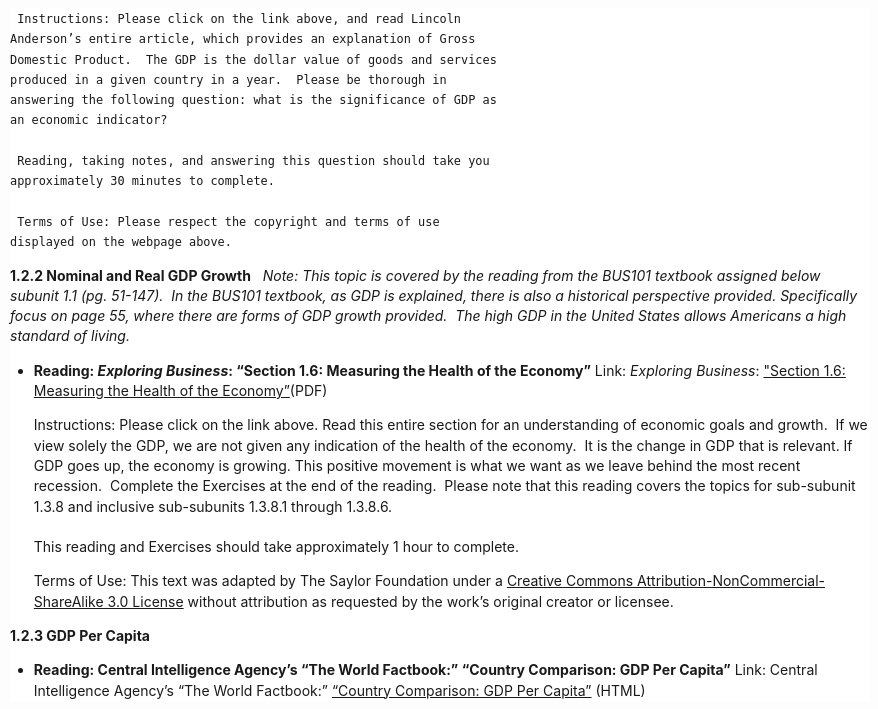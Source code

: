      Instructions: Please click on the link above, and read Lincoln
    Anderson’s entire article, which provides an explanation of Gross
    Domestic Product.  The GDP is the dollar value of goods and services
    produced in a given country in a year.  Please be thorough in
    answering the following question: what is the significance of GDP as
    an economic indicator?  
      
     Reading, taking notes, and answering this question should take you
    approximately 30 minutes to complete.  
      
     Terms of Use: Please respect the copyright and terms of use
    displayed on the webpage above.

**1.2.2 Nominal and Real GDP Growth** <span id="1.2.2"></span> 
*Note: This topic is covered by the reading from the BUS101 textbook
assigned below subunit 1.1 (pg. 51-147).  In the BUS101 textbook, as GDP
is explained, there is also a historical perspective provided.
Specifically focus on page 55, where there are forms of GDP growth
provided.  The high GDP in the United States allows Americans a high
standard of living.*

-   **Reading: *Exploring Business*: “Section 1.6: Measuring the Health
    of the Economy”**
    Link: *Exploring
    Business*: ["](http://www.saylor.org/site/wp-content/uploads/2013/01/BUS101-Collins-CH1_6.pdf)[Section
    1.6: Measuring the Health of the
    Economy”](http://www.saylor.org/site/textbooks/Exploring%20Business.pdf)[](http://www.saylor.org/site/wp-content/uploads/2013/01/BUS101-Collins-CH1_6.pdf)(PDF)  
      
     Instructions: Please click on the link above. Read this entire
    section for an understanding of economic goals and growth.  If we
    view solely the GDP, we are not given any indication of the health
    of the economy.  It is the change in GDP that is relevant. If GDP
    goes up, the economy is growing. This positive movement is what we
    want as we leave behind the most recent recession.  Complete the
    Exercises at the end of the reading.  Please note that this reading
    covers the topics for sub-subunit 1.3.8 and inclusive sub-subunits
    1.3.8.1 through 1.3.8.6.  
        
     This reading and Exercises should take approximately 1 hour to
    complete.  
      
     Terms of Use: This text was adapted by The Saylor Foundation under
    a [Creative Commons Attribution-NonCommercial-ShareAlike 3.0
    License](http://creativecommons.org/licenses/by-nc-sa/3.0/) without
    attribution as requested by the work’s original creator or licensee.

**1.2.3 GDP Per Capita** <span id="1.2.3"></span> 
-   **Reading: Central Intelligence Agency’s “The World Factbook:”
    “Country Comparison: GDP Per Capita”**
    Link: Central Intelligence Agency’s “The World Factbook:” [“Country
    Comparison: GDP Per
    Capita”](http://resources.saylor.org/BUS/BUS101/BUS101-1.2.3-CountryComparison-PD_files/BUS101-1.2.3-CountryComparison-PD.html) (HTML)  
      